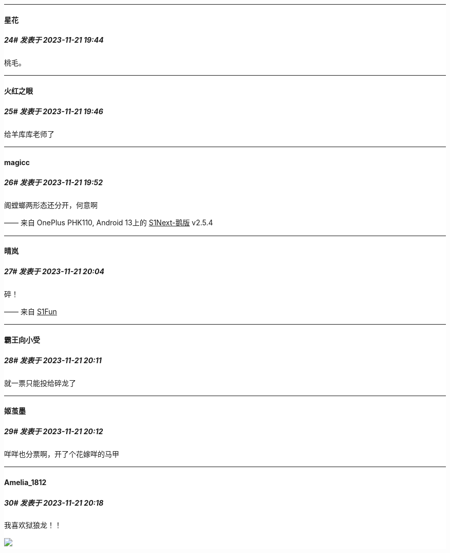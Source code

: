 *****

####  星花  
##### 24#       发表于 2023-11-21 19:44

桃毛。

*****

####  火红之眼  
##### 25#       发表于 2023-11-21 19:46

给羊库库老师了

*****

####  magicc  
##### 26#       发表于 2023-11-21 19:52

阁螳螂两形态还分开，何意啊

—— 来自 OnePlus PHK110, Android 13上的 [S1Next-鹅版](https://github.com/ykrank/S1-Next/releases) v2.5.4

*****

####  晴岚  
##### 27#       发表于 2023-11-21 20:04

碎！

—— 来自 [S1Fun](https://s1fun.koalcat.com)

*****

####  霸王向小受  
##### 28#       发表于 2023-11-21 20:11

就一票只能投给碎龙了

*****

####  姬茧墨  
##### 29#       发表于 2023-11-21 20:12

咩咩也分票啊，开了个花嫁咩的马甲

*****

####  Amelia_1812  
##### 30#       发表于 2023-11-21 20:18

我喜欢狱狼龙！！

<img src="https://img.saraba1st.com/forum/202311/21/071835jcjybnb3jre51k1z.png" referrerpolicy="no-referrer">
